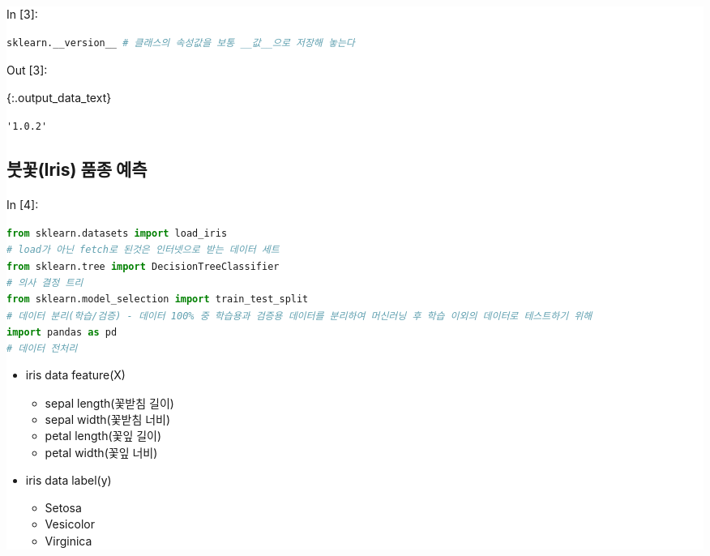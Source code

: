 </div>

<div class="in_prompt">
In&nbsp;[3]:
</div>

<div class="input_area" markdown="1">

```python
sklearn.__version__ # 클래스의 속성값을 보통 __값__으로 저장해 놓는다
```

</div>

<div class="output_prompt">
Out&nbsp;[3]:
</div>




{:.output_data_text}

```
'1.0.2'
```



## 붓꽃(Iris) 품종 예측

<div class="in_prompt">
In&nbsp;[4]:
</div>

<div class="input_area" markdown="1">

```python
from sklearn.datasets import load_iris
# load가 아닌 fetch로 된것은 인터넷으로 받는 데이터 세트
from sklearn.tree import DecisionTreeClassifier
# 의사 결정 트리
from sklearn.model_selection import train_test_split
# 데이터 분리(학습/검증) - 데이터 100% 중 학습용과 검증용 데이터를 분리하여 머신러닝 후 학습 이외의 데이터로 테스트하기 위해
import pandas as pd
# 데이터 전처리
```

</div>

* iris data feature(X)
    * sepal length(꽃받침 길이)
    * sepal width(꽃받침 너비)
    * petal length(꽃잎 길이)
    * petal width(꽃잎 너비)

* iris data label(y)
    * Setosa
    * Vesicolor
    * Virginica
